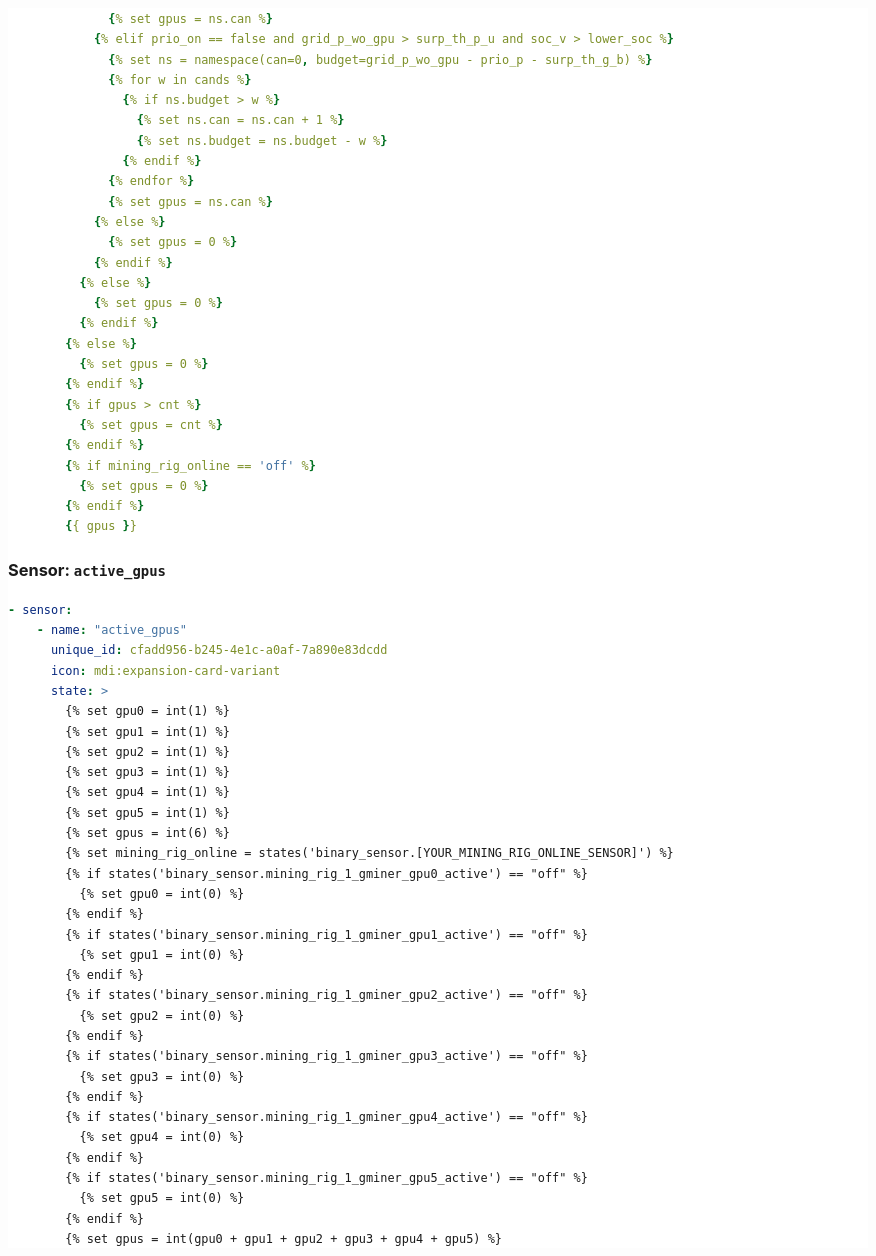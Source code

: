 ```yaml
              {% set gpus = ns.can %}
            {% elif prio_on == false and grid_p_wo_gpu > surp_th_p_u and soc_v > lower_soc %}
              {% set ns = namespace(can=0, budget=grid_p_wo_gpu - prio_p - surp_th_g_b) %}
              {% for w in cands %}
                {% if ns.budget > w %}
                  {% set ns.can = ns.can + 1 %}
                  {% set ns.budget = ns.budget - w %}
                {% endif %}
              {% endfor %}
              {% set gpus = ns.can %}
            {% else %}
              {% set gpus = 0 %}
            {% endif %}
          {% else %}
            {% set gpus = 0 %}
          {% endif %}
        {% else %}
          {% set gpus = 0 %}
        {% endif %}
        {% if gpus > cnt %}
          {% set gpus = cnt %}
        {% endif %}
        {% if mining_rig_online == 'off' %}
          {% set gpus = 0 %}
        {% endif %}
        {{ gpus }}
```

### Sensor: `active_gpus`

```yaml
- sensor:
    - name: "active_gpus"
      unique_id: cfadd956-b245-4e1c-a0af-7a890e83dcdd
      icon: mdi:expansion-card-variant
      state: >
        {% set gpu0 = int(1) %}
        {% set gpu1 = int(1) %}
        {% set gpu2 = int(1) %}
        {% set gpu3 = int(1) %}
        {% set gpu4 = int(1) %}
        {% set gpu5 = int(1) %}
        {% set gpus = int(6) %}
        {% set mining_rig_online = states('binary_sensor.[YOUR_MINING_RIG_ONLINE_SENSOR]') %}
        {% if states('binary_sensor.mining_rig_1_gminer_gpu0_active') == "off" %}
          {% set gpu0 = int(0) %}
        {% endif %}
        {% if states('binary_sensor.mining_rig_1_gminer_gpu1_active') == "off" %}
          {% set gpu1 = int(0) %}
        {% endif %}
        {% if states('binary_sensor.mining_rig_1_gminer_gpu2_active') == "off" %}
          {% set gpu2 = int(0) %}
        {% endif %}
        {% if states('binary_sensor.mining_rig_1_gminer_gpu3_active') == "off" %}
          {% set gpu3 = int(0) %}
        {% endif %}
        {% if states('binary_sensor.mining_rig_1_gminer_gpu4_active') == "off" %}
          {% set gpu4 = int(0) %}
        {% endif %}
        {% if states('binary_sensor.mining_rig_1_gminer_gpu5_active') == "off" %}
          {% set gpu5 = int(0) %}
        {% endif %}
        {% set gpus = int(gpu0 + gpu1 + gpu2 + gpu3 + gpu4 + gpu5) %}
```